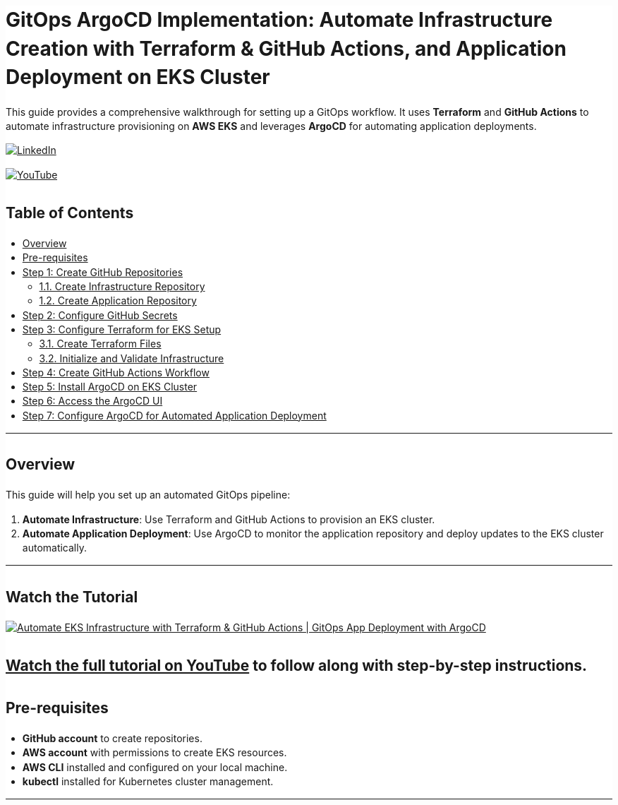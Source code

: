 # GitOps ArgoCD Implementation: Automate Infrastructure Creation with Terraform & GitHub Actions, and Application Deployment on EKS Cluster

This guide provides a comprehensive walkthrough for setting up a GitOps workflow. It uses **Terraform** and **GitHub Actions** to automate infrastructure provisioning on **AWS EKS** and leverages **ArgoCD** for automating application deployments.

[![LinkedIn](https://img.shields.io/badge/Connect%20with%20me%20on-LinkedIn-blue.svg)](https://www.linkedin.com/in/mir-owahed-ali-8786a8153/)

[![YouTube](https://img.shields.io/badge/Subscribe%20to-YouTube-FF0000?style=for-the-badge&logo=youtube&logoColor=white)](https://www.youtube.com/channel/UCE0wN4DnpNaAQ7duTMpHJ5Q)


## **Table of Contents**

- [Overview](#overview)
- [Pre-requisites](#pre-requisites)
- [Step 1: Create GitHub Repositories](#step-1-create-github-repositories)
  - [1.1. Create Infrastructure Repository](#11-create-infrastructure-repository)
  - [1.2. Create Application Repository](#12-create-application-repository)
- [Step 2: Configure GitHub Secrets](#step-2-configure-github-secrets)
- [Step 3: Configure Terraform for EKS Setup](#step-3-configure-terraform-for-eks-setup)
  - [3.1. Create Terraform Files](#31-create-terraform-files)
  - [3.2. Initialize and Validate Infrastructure](#32-initialize-and-validate-infrastructure)
- [Step 4: Create GitHub Actions Workflow](#step-4-create-github-actions-workflow)
- [Step 5: Install ArgoCD on EKS Cluster](#step-5-install-argocd-on-eks-cluster)
- [Step 6: Access the ArgoCD UI](#step-6-access-the-argocd-ui)
- [Step 7: Configure ArgoCD for Automated Application Deployment](#step-7-configure-argocd-for-automated-application-deployment)

---

## **Overview**
This guide will help you set up an automated GitOps pipeline:
1. **Automate Infrastructure**: Use Terraform and GitHub Actions to provision an EKS cluster.
2. **Automate Application Deployment**: Use ArgoCD to monitor the application repository and deploy updates to the EKS cluster automatically.

---
## Watch the Tutorial

[![Automate EKS Infrastructure with Terraform & GitHub Actions | GitOps App Deployment with ArgoCD](https://img.youtube.com/vi/dy1CkxQv0SM/0.jpg)](https://youtu.be/dy1CkxQv0SM)

[Watch the full tutorial on YouTube](https://youtu.be/dy1CkxQv0SM) to follow along with step-by-step instructions.
---
## **Pre-requisites**
- **GitHub account** to create repositories.
- **AWS account** with permissions to create EKS resources.
- **AWS CLI** installed and configured on your local machine.
- **kubectl** installed for Kubernetes cluster management.
  
---